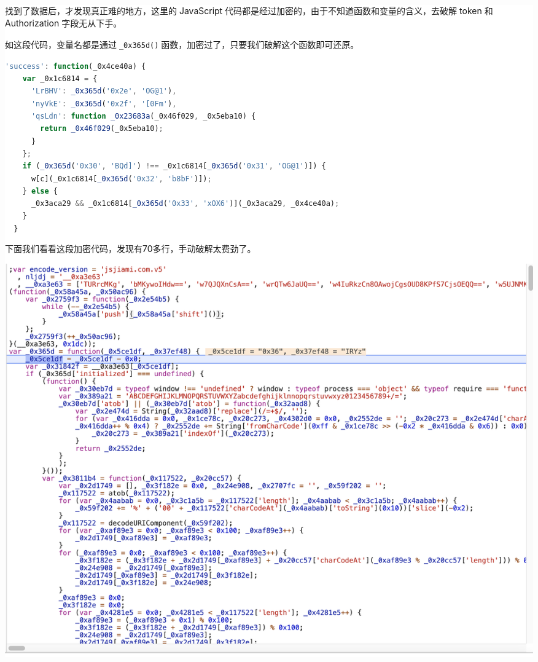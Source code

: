 找到了数据后，才发现真正难的地方，这里的 JavaScript 代码都是经过加密的，由于不知道函数和变量的含义，去破解 token 和 Authorization 字段无从下手。

如这段代码，变量名都是通过 `_0x365d()` 函数，加密过了，只要我们破解这个函数即可还原。 

```javascript
'success': function(_0x4ce40a) {
    var _0x1c6814 = {
      'LrBHV': _0x365d('0x2e', 'OG@1'),
      'nyVkE': _0x365d('0x2f', '[0Fm'),
      'qsLdn': function _0x23683a(_0x46f029, _0x5eba10) {
        return _0x46f029(_0x5eba10);
      }
    };
    if (_0x365d('0x30', 'BQd]') !== _0x1c6814[_0x365d('0x31', 'OG@1')]) {
      w[c](_0x1c6814[_0x365d('0x32', 'b8bF')]);
    } else {
      _0x3aca29 && _0x1c6814[_0x365d('0x33', 'xOX6')](_0x3aca29, _0x4ce40a);
    }
  }
```

下面我们看看这段加密代码，发现有70多行，手动破解太费劲了。

![](./assets/img/image-20210114152610556.png)
